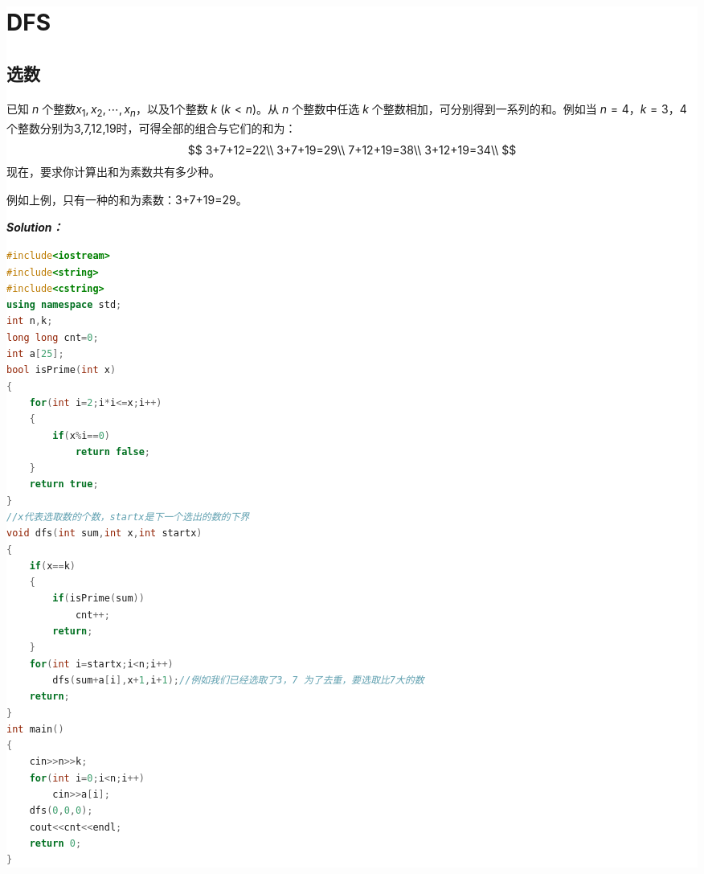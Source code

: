 # DFS

## 选数

已知 $n$ 个整数$x_1,x_2,\cdots,x_n$，以及1个整数 $k$  $(k<n)$。从 $n$ 个整数中任选 $k$ 个整数相加，可分别得到一系列的和。例如当 $n=4$，$k=3$，4个整数分别为3,7,12,19时，可得全部的组合与它们的和为：
$$
3+7+12=22\\
3+7+19=29\\
7+12+19=38\\
3+12+19=34\\
$$
现在，要求你计算出和为素数共有多少种。

例如上例，只有一种的和为素数：3+7+19=29。

***Solution：***

```C++
#include<iostream>
#include<string>
#include<cstring>
using namespace std;
int n,k;
long long cnt=0;
int a[25];
bool isPrime(int x)
{
    for(int i=2;i*i<=x;i++)
    {
        if(x%i==0)
            return false;
    }
    return true;
}
//x代表选取数的个数，startx是下一个选出的数的下界
void dfs(int sum,int x,int startx)
{
    if(x==k)
    {
        if(isPrime(sum))
            cnt++;
        return;
    }
    for(int i=startx;i<n;i++)
        dfs(sum+a[i],x+1,i+1);//例如我们已经选取了3，7 为了去重，要选取比7大的数
    return;
}
int main()
{
    cin>>n>>k;
    for(int i=0;i<n;i++)
        cin>>a[i];
    dfs(0,0,0);
    cout<<cnt<<endl;
    return 0;
}

```
